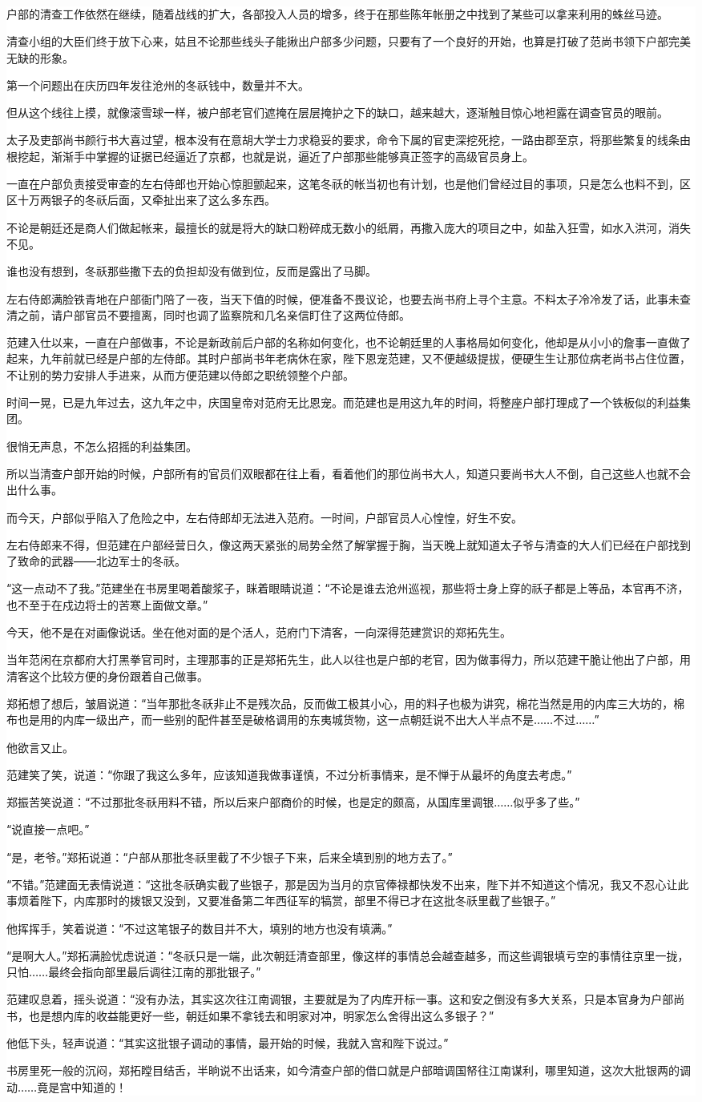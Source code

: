 户部的清查工作依然在继续，随着战线的扩大，各部投入人员的增多，终于在那些陈年帐册之中找到了某些可以拿来利用的蛛丝马迹。

清查小组的大臣们终于放下心来，姑且不论那些线头子能揪出户部多少问题，只要有了一个良好的开始，也算是打破了范尚书领下户部完美无缺的形象。

第一个问题出在庆历四年发往沧州的冬祅钱中，数量并不大。

但从这个线往上摸，就像滚雪球一样，被户部老官们遮掩在层层掩护之下的缺口，越来越大，逐渐触目惊心地袒露在调查官员的眼前。

太子及吏部尚书颜行书大喜过望，根本没有在意胡大学士力求稳妥的要求，命令下属的官吏深挖死挖，一路由郡至京，将那些繁复的线条由根挖起，渐渐手中掌握的证据已经逼近了京都，也就是说，逼近了户部那些能够真正签字的高级官员身上。

一直在户部负责接受审查的左右侍郎也开始心惊胆颤起来，这笔冬祅的帐当初也有计划，也是他们曾经过目的事项，只是怎么也料不到，区区十万两银子的冬祅后面，又牵扯出来了这么多东西。

不论是朝廷还是商人们做起帐来，最擅长的就是将大的缺口粉碎成无数小的纸屑，再撒入庞大的项目之中，如盐入狂雪，如水入洪河，消失不见。

谁也没有想到，冬祅那些撒下去的负担却没有做到位，反而是露出了马脚。

左右侍郎满脸铁青地在户部衙门陪了一夜，当天下值的时候，便准备不畏议论，也要去尚书府上寻个主意。不料太子冷冷发了话，此事未查清之前，请户部官员不要擅离，同时也调了监察院和几名亲信盯住了这两位侍郎。

范建入仕以来，一直在户部做事，不论是新政前后户部的名称如何变化，也不论朝廷里的人事格局如何变化，他却是从小小的詹事一直做了起来，九年前就已经是户部的左侍郎。其时户部尚书年老病休在家，陛下恩宠范建，又不便越级提拔，便硬生生让那位病老尚书占住位置，不让别的势力安排人手进来，从而方便范建以侍郎之职统领整个户部。

时间一晃，已是九年过去，这九年之中，庆国皇帝对范府无比恩宠。而范建也是用这九年的时间，将整座户部打理成了一个铁板似的利益集团。

很悄无声息，不怎么招摇的利益集团。

所以当清查户部开始的时候，户部所有的官员们双眼都在往上看，看着他们的那位尚书大人，知道只要尚书大人不倒，自己这些人也就不会出什么事。

而今天，户部似乎陷入了危险之中，左右侍郎却无法进入范府。一时间，户部官员人心惶惶，好生不安。

左右侍郎来不得，但范建在户部经营日久，像这两天紧张的局势全然了解掌握于胸，当天晚上就知道太子爷与清查的大人们已经在户部找到了致命的武器——北边军士的冬祅。

“这一点动不了我。”范建坐在书房里喝着酸浆子，眯着眼睛说道：“不论是谁去沧州巡视，那些将士身上穿的祅子都是上等品，本官再不济，也不至于在戍边将士的苦寒上面做文章。”

今天，他不是在对画像说话。坐在他对面的是个活人，范府门下清客，一向深得范建赏识的郑拓先生。

当年范闲在京都府大打黑拳官司时，主理那事的正是郑拓先生，此人以往也是户部的老官，因为做事得力，所以范建干脆让他出了户部，用清客这个比较方便的身份跟着自己做事。

郑拓想了想后，皱眉说道：“当年那批冬祅非止不是残次品，反而做工极其小心，用的料子也极为讲究，棉花当然是用的内库三大坊的，棉布也是用的内库一级出产，而一些别的配件甚至是破格调用的东夷城货物，这一点朝廷说不出大人半点不是……不过……”

他欲言又止。

范建笑了笑，说道：“你跟了我这么多年，应该知道我做事谨慎，不过分析事情来，是不惮于从最坏的角度去考虑。”

郑振苦笑说道：“不过那批冬祅用料不错，所以后来户部商价的时候，也是定的颇高，从国库里调银……似乎多了些。”

“说直接一点吧。”

“是，老爷。”郑拓说道：“户部从那批冬祅里截了不少银子下来，后来全填到别的地方去了。”

“不错。”范建面无表情说道：“这批冬祅确实截了些银子，那是因为当月的京官俸禄都快发不出来，陛下并不知道这个情况，我又不忍心让此事烦着陛下，内库那时的拨银又没到，又要准备第二年西征军的犒赏，部里不得已才在这批冬祅里截了些银子。”

他挥挥手，笑着说道：“不过这笔银子的数目并不大，填别的地方也没有填满。”

“是啊大人。”郑拓满脸忧虑说道：“冬祅只是一端，此次朝廷清查部里，像这样的事情总会越查越多，而这些调银填亏空的事情往京里一拢，只怕……最终会指向部里最后调往江南的那批银子。”

范建叹息着，摇头说道：“没有办法，其实这次往江南调银，主要就是为了内库开标一事。这和安之倒没有多大关系，只是本官身为户部尚书，也是想内库的收益能更好一些，朝廷如果不拿钱去和明家对冲，明家怎么舍得出这么多银子？”

他低下头，轻声说道：“其实这批银子调动的事情，最开始的时候，我就入宫和陛下说过。”

书房里死一般的沉闷，郑拓瞠目结舌，半晌说不出话来，如今清查户部的借口就是户部暗调国帑往江南谋利，哪里知道，这次大批银两的调动……竟是宫中知道的！
